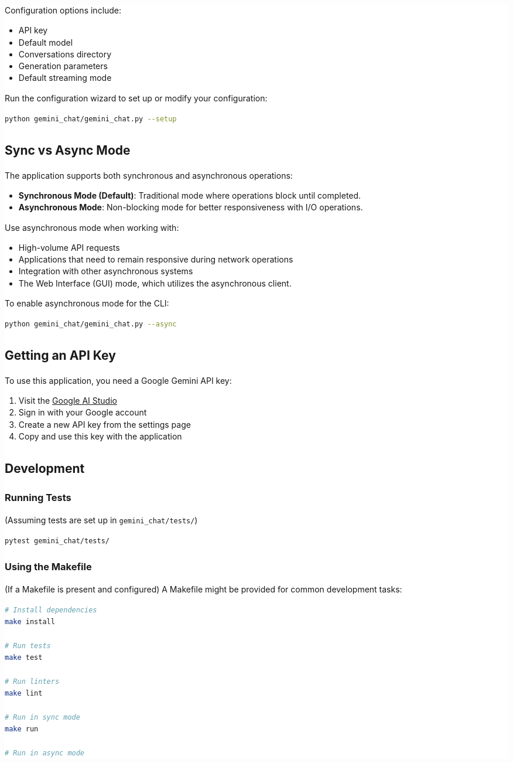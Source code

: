 Configuration options include:
* API key
* Default model
* Conversations directory
* Generation parameters
* Default streaming mode

Run the configuration wizard to set up or modify your configuration:
```bash
python gemini_chat/gemini_chat.py --setup
```

## Sync vs Async Mode

The application supports both synchronous and asynchronous operations:

* **Synchronous Mode (Default)**: Traditional mode where operations block until completed.
* **Asynchronous Mode**: Non-blocking mode for better responsiveness with I/O operations.

Use asynchronous mode when working with:
* High-volume API requests
* Applications that need to remain responsive during network operations
* Integration with other asynchronous systems
* The Web Interface (GUI) mode, which utilizes the asynchronous client.

To enable asynchronous mode for the CLI:
```bash
python gemini_chat/gemini_chat.py --async
```

## Getting an API Key

To use this application, you need a Google Gemini API key:

1.  Visit the [Google AI Studio](https://ai.google.dev/)
2.  Sign in with your Google account
3.  Create a new API key from the settings page
4.  Copy and use this key with the application

## Development

### Running Tests

(Assuming tests are set up in `gemini_chat/tests/`)
```bash
pytest gemini_chat/tests/
```

### Using the Makefile

(If a Makefile is present and configured)
A Makefile might be provided for common development tasks:

```bash
# Install dependencies
make install

# Run tests
make test

# Run linters
make lint

# Run in sync mode
make run

# Run in async mode
```